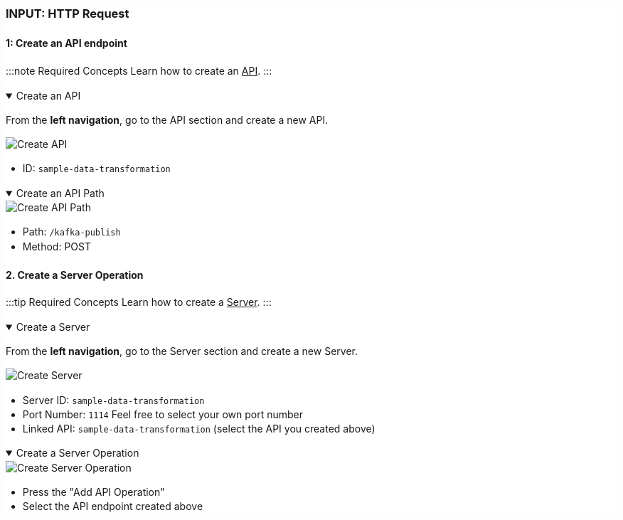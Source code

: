 ### INPUT: HTTP Request

#### 1: Create an API endpoint

:::note Required Concepts
Learn how to create an [API](../../../Documentation/Examples/API/#1-create-api). 
:::

<details open>

<summary>Create an API</summary>

From the **left navigation**, go to the API section and create a new API.

<img src={CreateApi} alt="Create API" class="myResponsiveImg" width="500px"/>

- ID: `sample-data-transformation`

</details>

<details open>

<summary>Create an API Path</summary>

<img src={CreateApiPath} alt="Create API Path" class="myResponsiveImg" width="500px"/>

- Path: `/kafka-publish`
- Method: <span class="method post">POST</span>

</details>

#### 2. Create a Server Operation

:::tip Required Concepts
Learn how to create a [Server](../../../Documentation/Examples/API/#2-create-server). 
:::

<details open>

<summary>Create a Server</summary>

From the **left navigation**, go to the Server section and create a new Server.

<img src={CreateServer} alt="Create Server" class="myResponsiveImg" width="500px"/>

- Server ID: `sample-data-transformation`
- Port Number: `1114`  Feel free to select your own port number
- Linked API: `sample-data-transformation`  (select the API you created above)

</details>

<details open>

<summary>Create a Server Operation</summary>

<img src={CreateServerOperation} alt="Create Server Operation" class="myResponsiveImg" width="900px"/>

- Press the "Add API Operation"
- Select the API endpoint created above
